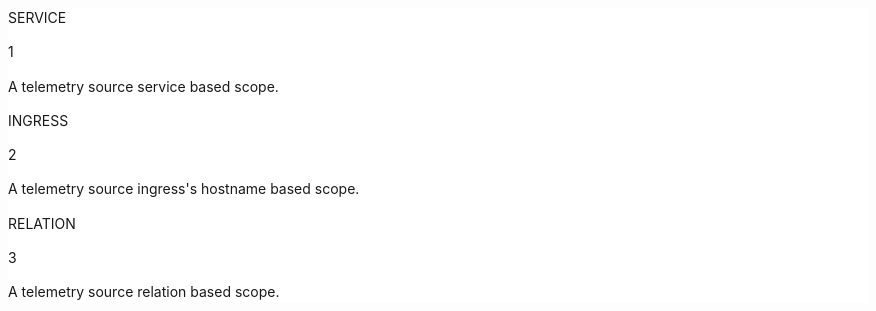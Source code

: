 
SERVICE

</td>

<td>

1

</td>

<td>

A telemetry source service based scope.

</td>
</tr>
    
<tr>
<td>


INGRESS

</td>

<td>

2

</td>

<td>

A telemetry source ingress&#39;s hostname based scope.

</td>
</tr>
    
<tr>
<td>


RELATION

</td>

<td>

3

</td>

<td>

A telemetry source relation based scope.

</td>
</tr>
    
</table>
  



